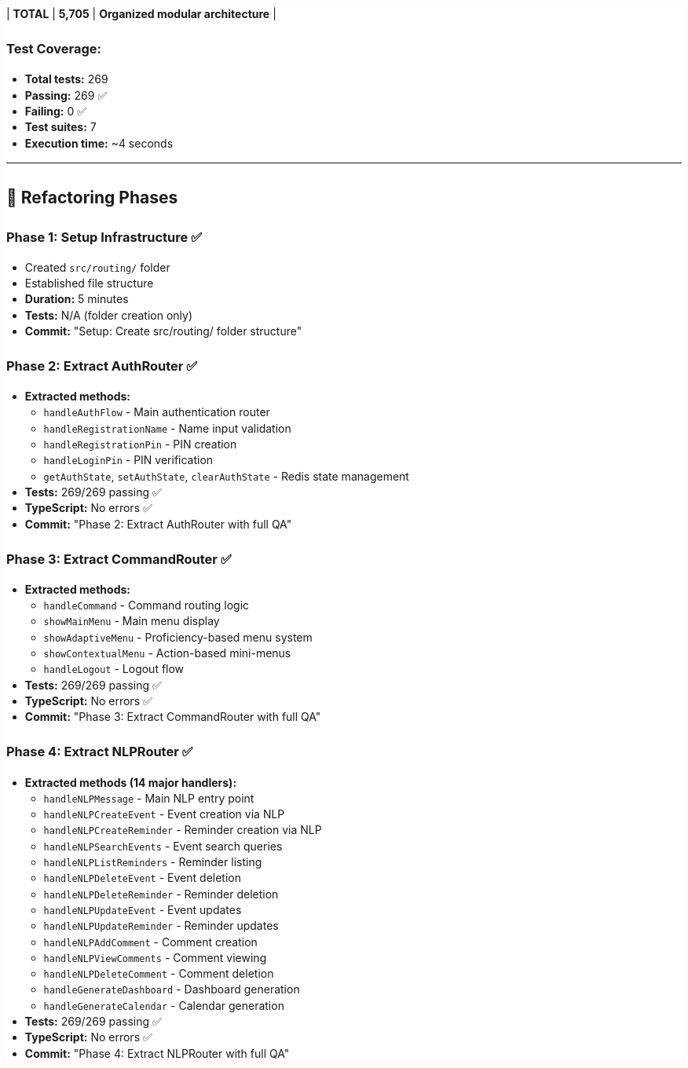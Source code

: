 | **TOTAL** | **5,705** | **Organized modular architecture** |

### **Test Coverage:**
- **Total tests:** 269
- **Passing:** 269 ✅
- **Failing:** 0 ✅
- **Test suites:** 7
- **Execution time:** ~4 seconds

---

## 🔄 Refactoring Phases

### **Phase 1: Setup Infrastructure** ✅
- Created `src/routing/` folder
- Established file structure
- **Duration:** 5 minutes
- **Tests:** N/A (folder creation only)
- **Commit:** "Setup: Create src/routing/ folder structure"

### **Phase 2: Extract AuthRouter** ✅
- **Extracted methods:**
  - `handleAuthFlow` - Main authentication router
  - `handleRegistrationName` - Name input validation
  - `handleRegistrationPin` - PIN creation
  - `handleLoginPin` - PIN verification
  - `getAuthState`, `setAuthState`, `clearAuthState` - Redis state management
- **Tests:** 269/269 passing ✅
- **TypeScript:** No errors ✅
- **Commit:** "Phase 2: Extract AuthRouter with full QA"

### **Phase 3: Extract CommandRouter** ✅
- **Extracted methods:**
  - `handleCommand` - Command routing logic
  - `showMainMenu` - Main menu display
  - `showAdaptiveMenu` - Proficiency-based menu system
  - `showContextualMenu` - Action-based mini-menus
  - `handleLogout` - Logout flow
- **Tests:** 269/269 passing ✅
- **TypeScript:** No errors ✅
- **Commit:** "Phase 3: Extract CommandRouter with full QA"

### **Phase 4: Extract NLPRouter** ✅
- **Extracted methods (14 major handlers):**
  - `handleNLPMessage` - Main NLP entry point
  - `handleNLPCreateEvent` - Event creation via NLP
  - `handleNLPCreateReminder` - Reminder creation via NLP
  - `handleNLPSearchEvents` - Event search queries
  - `handleNLPListReminders` - Reminder listing
  - `handleNLPDeleteEvent` - Event deletion
  - `handleNLPDeleteReminder` - Reminder deletion
  - `handleNLPUpdateEvent` - Event updates
  - `handleNLPUpdateReminder` - Reminder updates
  - `handleNLPAddComment` - Comment creation
  - `handleNLPViewComments` - Comment viewing
  - `handleNLPDeleteComment` - Comment deletion
  - `handleGenerateDashboard` - Dashboard generation
  - `handleGenerateCalendar` - Calendar generation
- **Tests:** 269/269 passing ✅
- **TypeScript:** No errors ✅
- **Commit:** "Phase 4: Extract NLPRouter with full QA"
